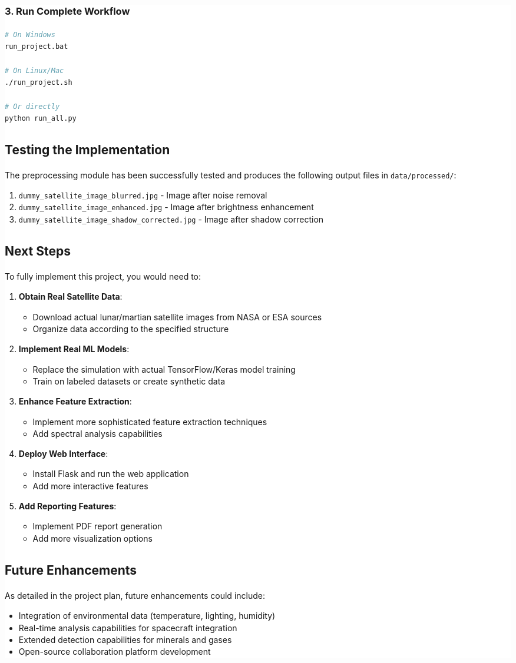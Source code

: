 
### 3. Run Complete Workflow
```bash
# On Windows
run_project.bat

# On Linux/Mac
./run_project.sh

# Or directly
python run_all.py
```

## Testing the Implementation

The preprocessing module has been successfully tested and produces the following output files in `data/processed/`:
1. `dummy_satellite_image_blurred.jpg` - Image after noise removal
2. `dummy_satellite_image_enhanced.jpg` - Image after brightness enhancement
3. `dummy_satellite_image_shadow_corrected.jpg` - Image after shadow correction

## Next Steps

To fully implement this project, you would need to:

1. **Obtain Real Satellite Data**: 
   - Download actual lunar/martian satellite images from NASA or ESA sources
   - Organize data according to the specified structure

2. **Implement Real ML Models**:
   - Replace the simulation with actual TensorFlow/Keras model training
   - Train on labeled datasets or create synthetic data

3. **Enhance Feature Extraction**:
   - Implement more sophisticated feature extraction techniques
   - Add spectral analysis capabilities

4. **Deploy Web Interface**:
   - Install Flask and run the web application
   - Add more interactive features

5. **Add Reporting Features**:
   - Implement PDF report generation
   - Add more visualization options

## Future Enhancements

As detailed in the project plan, future enhancements could include:
- Integration of environmental data (temperature, lighting, humidity)
- Real-time analysis capabilities for spacecraft integration
- Extended detection capabilities for minerals and gases
- Open-source collaboration platform development
